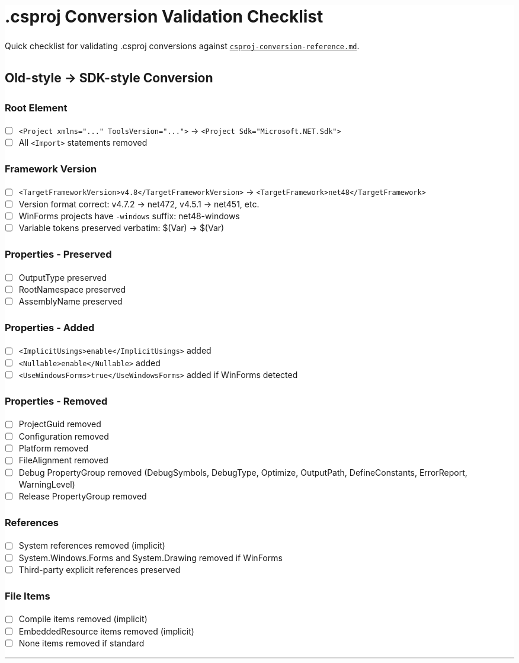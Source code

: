 # .csproj Conversion Validation Checklist

Quick checklist for validating .csproj conversions against [`csproj-conversion-reference.md`](csproj-conversion-reference.md).

## Old-style → SDK-style Conversion

### Root Element
- [ ] `<Project xmlns="..." ToolsVersion="...">` → `<Project Sdk="Microsoft.NET.Sdk">`
- [ ] All `<Import>` statements removed

### Framework Version
- [ ] `<TargetFrameworkVersion>v4.8</TargetFrameworkVersion>` → `<TargetFramework>net48</TargetFramework>`
- [ ] Version format correct: v4.7.2 → net472, v4.5.1 → net451, etc.
- [ ] WinForms projects have `-windows` suffix: net48-windows
- [ ] Variable tokens preserved verbatim: $(Var) → $(Var)

### Properties - Preserved
- [ ] OutputType preserved
- [ ] RootNamespace preserved
- [ ] AssemblyName preserved

### Properties - Added
- [ ] `<ImplicitUsings>enable</ImplicitUsings>` added
- [ ] `<Nullable>enable</Nullable>` added
- [ ] `<UseWindowsForms>true</UseWindowsForms>` added if WinForms detected

### Properties - Removed
- [ ] ProjectGuid removed
- [ ] Configuration removed
- [ ] Platform removed
- [ ] FileAlignment removed
- [ ] Debug PropertyGroup removed (DebugSymbols, DebugType, Optimize, OutputPath, DefineConstants, ErrorReport, WarningLevel)
- [ ] Release PropertyGroup removed

### References
- [ ] System references removed (implicit)
- [ ] System.Windows.Forms and System.Drawing removed if WinForms
- [ ] Third-party explicit references preserved

### File Items
- [ ] Compile items removed (implicit)
- [ ] EmbeddedResource items removed (implicit)
- [ ] None items removed if standard

---
